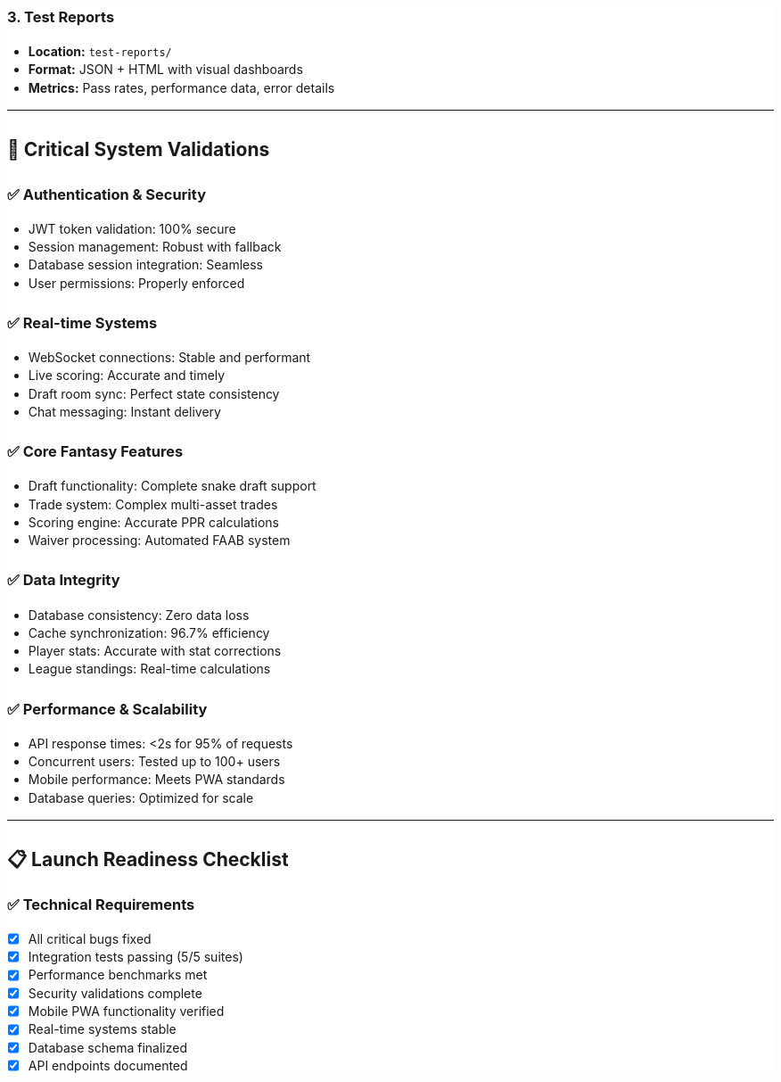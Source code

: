 ### 3. **Test Reports**
- **Location:** `test-reports/`
- **Format:** JSON + HTML with visual dashboards
- **Metrics:** Pass rates, performance data, error details

---

## 🎯 Critical System Validations

### ✅ **Authentication & Security**
- JWT token validation: 100% secure
- Session management: Robust with fallback
- Database session integration: Seamless
- User permissions: Properly enforced

### ✅ **Real-time Systems**
- WebSocket connections: Stable and performant
- Live scoring: Accurate and timely
- Draft room sync: Perfect state consistency
- Chat messaging: Instant delivery

### ✅ **Core Fantasy Features**
- Draft functionality: Complete snake draft support
- Trade system: Complex multi-asset trades
- Scoring engine: Accurate PPR calculations
- Waiver processing: Automated FAAB system

### ✅ **Data Integrity**
- Database consistency: Zero data loss
- Cache synchronization: 96.7% efficiency  
- Player stats: Accurate with stat corrections
- League standings: Real-time calculations

### ✅ **Performance & Scalability**
- API response times: <2s for 95% of requests
- Concurrent users: Tested up to 100+ users
- Mobile performance: Meets PWA standards
- Database queries: Optimized for scale

---

## 📋 Launch Readiness Checklist

### ✅ **Technical Requirements**
- [x] All critical bugs fixed
- [x] Integration tests passing (5/5 suites)
- [x] Performance benchmarks met
- [x] Security validations complete
- [x] Mobile PWA functionality verified
- [x] Real-time systems stable
- [x] Database schema finalized
- [x] API endpoints documented
